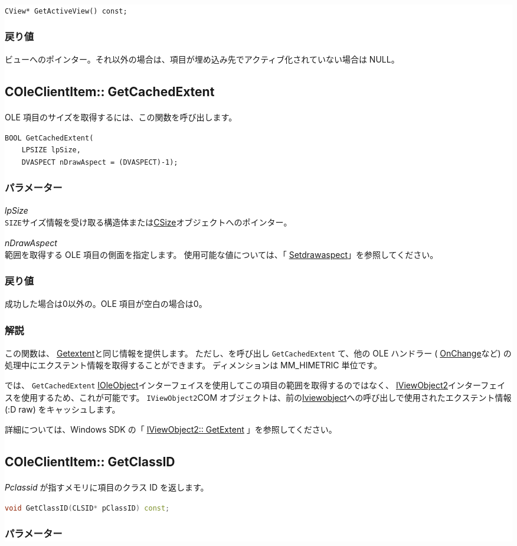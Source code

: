 ```
CView* GetActiveView() const;
```

### <a name="return-value"></a>戻り値

ビューへのポインター。それ以外の場合は、項目が埋め込み先でアクティブ化されていない場合は NULL。

## <a name="coleclientitemgetcachedextent"></a><a name="getcachedextent"></a> COleClientItem:: GetCachedExtent

OLE 項目のサイズを取得するには、この関数を呼び出します。

```
BOOL GetCachedExtent(
    LPSIZE lpSize,
    DVASPECT nDrawAspect = (DVASPECT)-1);
```

### <a name="parameters"></a>パラメーター

*lpSize*<br/>
`SIZE`サイズ情報を受け取る構造体または[CSize](../../atl-mfc-shared/reference/csize-class.md)オブジェクトへのポインター。

*nDrawAspect*<br/>
範囲を取得する OLE 項目の側面を指定します。 使用可能な値については、「 [Setdrawaspect](#setdrawaspect)」を参照してください。

### <a name="return-value"></a>戻り値

成功した場合は0以外の。OLE 項目が空白の場合は0。

### <a name="remarks"></a>解説

この関数は、 [Getextent](#getextent)と同じ情報を提供します。 ただし、を呼び出し `GetCachedExtent` て、他の OLE ハンドラー ( [OnChange](#onchange)など) の処理中にエクステント情報を取得することができます。 ディメンションは MM_HIMETRIC 単位です。

では、 `GetCachedExtent` [IOleObject](/windows/win32/api/oleidl/nn-oleidl-ioleobject)インターフェイスを使用してこの項目の範囲を取得するのではなく、 [IViewObject2](/windows/win32/api/oleidl/nn-oleidl-iviewobject2)インターフェイスを使用するため、これが可能です。 `IViewObject2`COM オブジェクトは、前の[Iviewobject](/windows/win32/api/oleidl/nf-oleidl-iviewobject-draw)への呼び出しで使用されたエクステント情報 (:D raw) をキャッシュします。

詳細については、Windows SDK の「 [IViewObject2:: GetExtent](/windows/win32/api/oleidl/nf-oleidl-iviewobject2-getextent) 」を参照してください。

## <a name="coleclientitemgetclassid"></a><a name="getclassid"></a> COleClientItem:: GetClassID

*Pclassid* が指すメモリに項目のクラス ID を返します。

```cpp
void GetClassID(CLSID* pClassID) const;
```

### <a name="parameters"></a>パラメーター
